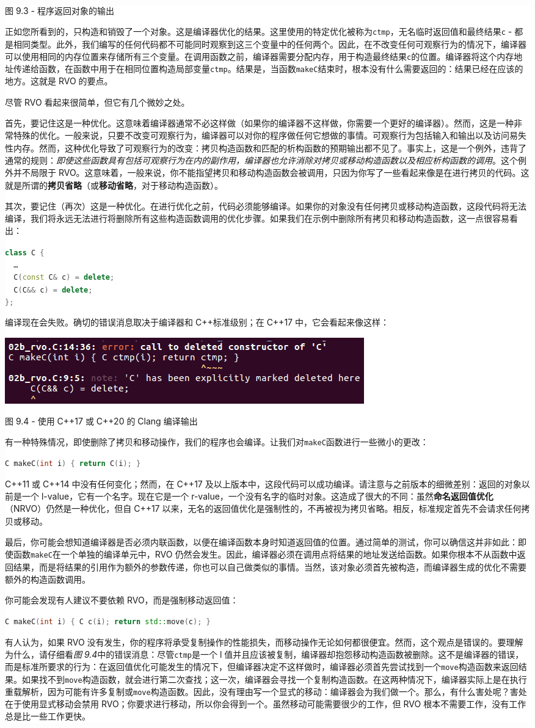 图 9.3 - 程序返回对象的输出

正如您所看到的，只构造和销毁了一个对象。这是编译器优化的结果。这里使用的特定优化被称为`ctmp`，无名临时返回值和最终结果`c` - 都是相同类型。此外，我们编写的任何代码都不可能同时观察到这三个变量中的任何两个。因此，在不改变任何可观察行为的情况下，编译器可以使用相同的内存位置来存储所有三个变量。在调用函数之前，编译器需要分配内存，用于构造最终结果`c`的位置。编译器将这个内存地址传递给函数，在函数中用于在相同位置构造局部变量`ctmp`。结果是，当函数`makeC`结束时，根本没有什么需要返回的：结果已经在应该的地方。这就是 RVO 的要点。

尽管 RVO 看起来很简单，但它有几个微妙之处。

首先，要记住这是一种优化。这意味着编译器通常不必这样做（如果你的编译器不这样做，你需要一个更好的编译器）。然而，这是一种非常特殊的优化。一般来说，只要不改变可观察行为，编译器可以对你的程序做任何它想做的事情。可观察行为包括输入和输出以及访问易失性内存。然而，这种优化导致了可观察行为的改变：拷贝构造函数和匹配的析构函数的预期输出都不见了。事实上，这是一个例外，违背了通常的规则：*即使这些函数具有包括可观察行为在内的副作用，编译器也允许消除对拷贝或移动构造函数以及相应析构函数的调用*。这个例外并不局限于 RVO。这意味着，一般来说，你不能指望拷贝和移动构造函数会被调用，只因为你写了一些看起来像是在进行拷贝的代码。这就是所谓的**拷贝省略**（或**移动省略**，对于移动构造函数）。

其次，要记住（再次）这是一种优化。在进行优化之前，代码必须能够编译。如果你的对象没有任何拷贝或移动构造函数，这段代码将无法编译，我们将永远无法进行将删除所有这些构造函数调用的优化步骤。如果我们在示例中删除所有拷贝和移动构造函数，这一点很容易看出：

```cpp
class C {
  …
  C(const C& c) = delete;
  C(C&& c) = delete;
};  
```

编译现在会失败。确切的错误消息取决于编译器和 C++标准级别；在 C++17 中，它会看起来像这样：

![图 9.4 - 使用 C++17 或 C++20 的 Clang 编译输出](img/Figure_9.4_B16229.jpg)

图 9.4 - 使用 C++17 或 C++20 的 Clang 编译输出

有一种特殊情况，即使删除了拷贝和移动操作，我们的程序也会编译。让我们对`makeC`函数进行一些微小的更改：

```cpp
C makeC(int i) { return C(i); }
```

C++11 或 C++14 中没有任何变化；然而，在 C++17 及以上版本中，这段代码可以成功编译。请注意与之前版本的细微差别：返回的对象以前是一个 l-value，它有一个名字。现在它是一个 r-value，一个没有名字的临时对象。这造成了很大的不同：虽然**命名返回值优化**（NRVO）仍然是一种优化，但自 C++17 以来，无名的返回值优化是强制性的，不再被视为拷贝省略。相反，标准规定首先不会请求任何拷贝或移动。

最后，你可能会想知道编译器是否必须内联函数，以便在编译函数本身时知道返回值的位置。通过简单的测试，你可以确信这并非如此：即使函数`makeC`在一个单独的编译单元中，RVO 仍然会发生。因此，编译器必须在调用点将结果的地址发送给函数。如果你根本不从函数中返回结果，而是将结果的引用作为额外的参数传递，你也可以自己做类似的事情。当然，该对象必须首先被构造，而编译器生成的优化不需要额外的构造函数调用。

你可能会发现有人建议不要依赖 RVO，而是强制移动返回值：

```cpp
C makeC(int i) { C c(i); return std::move(c); }
```

有人认为，如果 RVO 没有发生，你的程序将承受复制操作的性能损失，而移动操作无论如何都很便宜。然而，这个观点是错误的。要理解为什么，请仔细看*图 9.4*中的错误消息：尽管`ctmp`是一个 l 值并且应该被复制，编译器却抱怨移动构造函数被删除。这不是编译器的错误，而是标准所要求的行为：在返回值优化可能发生的情况下，但编译器决定不这样做时，编译器必须首先尝试找到一个`move`构造函数来返回结果。如果找不到`move`构造函数，就会进行第二次查找；这一次，编译器会寻找一个复制构造函数。在这两种情况下，编译器实际上是在执行重载解析，因为可能有许多复制或`move`构造函数。因此，没有理由写一个显式的移动：编译器会为我们做一个。那么，有什么害处呢？害处在于使用显式移动会禁用 RVO；你要求进行移动，所以你会得到一个。虽然移动可能需要很少的工作，但 RVO 根本不需要工作，没有工作总是比一些工作更快。
